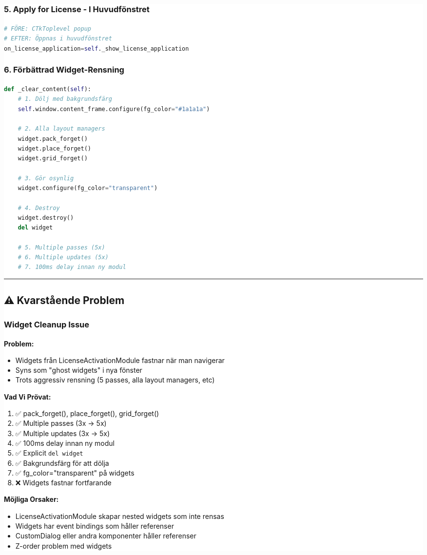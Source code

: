 ### 5. **Apply for License - I Huvudfönstret**
```python
# FÖRE: CTkToplevel popup
# EFTER: Öppnas i huvudfönstret
on_license_application=self._show_license_application
```

### 6. **Förbättrad Widget-Rensning**
```python
def _clear_content(self):
    # 1. Dölj med bakgrundsfärg
    self.window.content_frame.configure(fg_color="#1a1a1a")
    
    # 2. Alla layout managers
    widget.pack_forget()
    widget.place_forget()
    widget.grid_forget()
    
    # 3. Gör osynlig
    widget.configure(fg_color="transparent")
    
    # 4. Destroy
    widget.destroy()
    del widget
    
    # 5. Multiple passes (5x)
    # 6. Multiple updates (5x)
    # 7. 100ms delay innan ny modul
```

---

## ⚠️ Kvarstående Problem

### **Widget Cleanup Issue**

**Problem:**
- Widgets från LicenseActivationModule fastnar när man navigerar
- Syns som "ghost widgets" i nya fönster
- Trots aggressiv rensning (5 passes, alla layout managers, etc)

**Vad Vi Prövat:**
1. ✅ pack_forget(), place_forget(), grid_forget()
2. ✅ Multiple passes (3x → 5x)
3. ✅ Multiple updates (3x → 5x)
4. ✅ 100ms delay innan ny modul
5. ✅ Explicit `del widget`
6. ✅ Bakgrundsfärg för att dölja
7. ✅ fg_color="transparent" på widgets
8. ❌ Widgets fastnar fortfarande

**Möjliga Orsaker:**
- LicenseActivationModule skapar nested widgets som inte rensas
- Widgets har event bindings som håller referenser
- CustomDialog eller andra komponenter håller referenser
- Z-order problem med widgets
